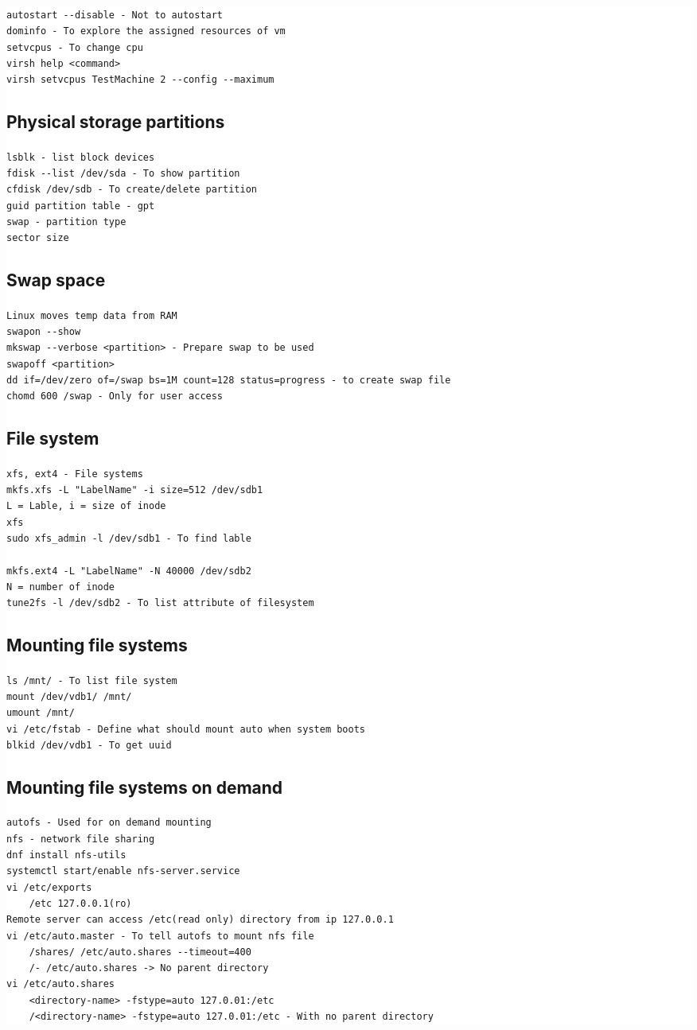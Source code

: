     autostart --disable - Not to autostart
    dominfo - To explore the assigned resources of vm
    setvcpus - To change cpu
    virsh help <command>
    virsh setvcpus TestMachine 2 --config --maximum

## Physical storage partitions
    lsblk - list block devices
    fdisk --list /dev/sda - To show partition
    cfdisk /dev/sdb - To create/delete partition
    guid partition table - gpt
    swap - partition type
    sector size

## Swap space
    Linux moves temp data from RAM
    swapon --show
    mkswap --verbose <partition> - Prepare swap to be used
    swapoff <partition>
    dd if=/dev/zero of=/swap bs=1M count=128 status=progress - to create swap file
    chomd 600 /swap - Only for user access

## File system
    xfs, ext4 - File systems
    mkfs.xfs -L "LabelName" -i size=512 /dev/sdb1
    L = Lable, i = size of inode
    xfs
    sudo xfs_admin -l /dev/sdb1 - To find lable

    mkfs.ext4 -L "LabelName" -N 40000 /dev/sdb2
    N = number of inode
    tune2fs -l /dev/sdb2 - To list attribute of filesystem

## Mounting file systems
    ls /mnt/ - To list file system
    mount /dev/vdb1/ /mnt/
    umount /mnt/
    vi /etc/fstab - Define what should mount auto when system boots
    blkid /dev/vdb1 - To get uuid

## Mounting file systems on demand
    autofs - Used for on demand mounting
    nfs - network file sharing
    dnf install nfs-utils
    systemctl start/enable nfs-server.service
    vi /etc/exports
        /etc 127.0.0.1(ro)
    Remote server can access /etc(read only) directory from ip 127.0.0.1
    vi /etc/auto.master - To tell autofs to mount nfs file 
        /shares/ /etc/auto.shares --timeout=400
        /- /etc/auto.shares -> No parent directory
    vi /etc/auto.shares
        <directory-name> -fstype=auto 127.0.01:/etc
        /<directory-name> -fstype=auto 127.0.01:/etc - With no parent directory
    